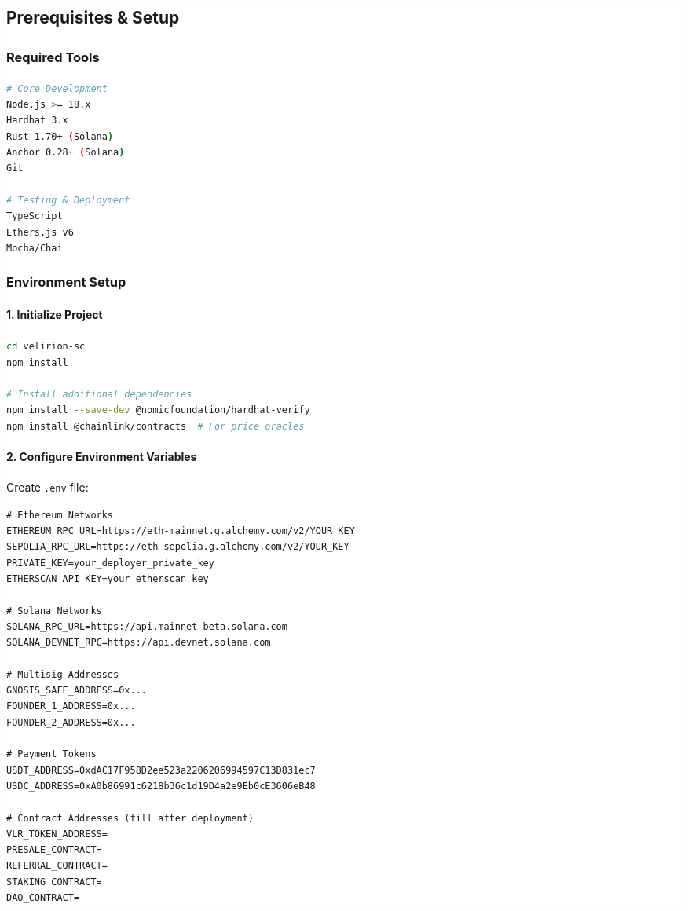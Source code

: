 
## Prerequisites & Setup

### Required Tools
```bash
# Core Development
Node.js >= 18.x
Hardhat 3.x
Rust 1.70+ (Solana)
Anchor 0.28+ (Solana)
Git

# Testing & Deployment
TypeScript
Ethers.js v6
Mocha/Chai
```

### Environment Setup

#### 1. Initialize Project
```bash
cd velirion-sc
npm install

# Install additional dependencies
npm install --save-dev @nomicfoundation/hardhat-verify
npm install @chainlink/contracts  # For price oracles
```

#### 2. Configure Environment Variables
Create `.env` file:
```env
# Ethereum Networks
ETHEREUM_RPC_URL=https://eth-mainnet.g.alchemy.com/v2/YOUR_KEY
SEPOLIA_RPC_URL=https://eth-sepolia.g.alchemy.com/v2/YOUR_KEY
PRIVATE_KEY=your_deployer_private_key
ETHERSCAN_API_KEY=your_etherscan_key

# Solana Networks
SOLANA_RPC_URL=https://api.mainnet-beta.solana.com
SOLANA_DEVNET_RPC=https://api.devnet.solana.com

# Multisig Addresses
GNOSIS_SAFE_ADDRESS=0x...
FOUNDER_1_ADDRESS=0x...
FOUNDER_2_ADDRESS=0x...

# Payment Tokens
USDT_ADDRESS=0xdAC17F958D2ee523a2206206994597C13D831ec7
USDC_ADDRESS=0xA0b86991c6218b36c1d19D4a2e9Eb0cE3606eB48

# Contract Addresses (fill after deployment)
VLR_TOKEN_ADDRESS=
PRESALE_CONTRACT=
REFERRAL_CONTRACT=
STAKING_CONTRACT=
DAO_CONTRACT=
```
